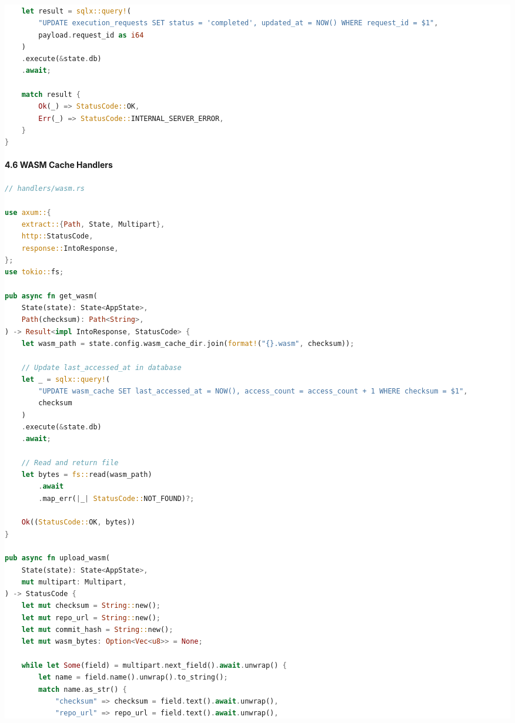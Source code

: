 ```rust
    let result = sqlx::query!(
        "UPDATE execution_requests SET status = 'completed', updated_at = NOW() WHERE request_id = $1",
        payload.request_id as i64
    )
    .execute(&state.db)
    .await;

    match result {
        Ok(_) => StatusCode::OK,
        Err(_) => StatusCode::INTERNAL_SERVER_ERROR,
    }
}
```

#### 4.6 WASM Cache Handlers
```rust
// handlers/wasm.rs

use axum::{
    extract::{Path, State, Multipart},
    http::StatusCode,
    response::IntoResponse,
};
use tokio::fs;

pub async fn get_wasm(
    State(state): State<AppState>,
    Path(checksum): Path<String>,
) -> Result<impl IntoResponse, StatusCode> {
    let wasm_path = state.config.wasm_cache_dir.join(format!("{}.wasm", checksum));

    // Update last_accessed_at in database
    let _ = sqlx::query!(
        "UPDATE wasm_cache SET last_accessed_at = NOW(), access_count = access_count + 1 WHERE checksum = $1",
        checksum
    )
    .execute(&state.db)
    .await;

    // Read and return file
    let bytes = fs::read(wasm_path)
        .await
        .map_err(|_| StatusCode::NOT_FOUND)?;

    Ok((StatusCode::OK, bytes))
}

pub async fn upload_wasm(
    State(state): State<AppState>,
    mut multipart: Multipart,
) -> StatusCode {
    let mut checksum = String::new();
    let mut repo_url = String::new();
    let mut commit_hash = String::new();
    let mut wasm_bytes: Option<Vec<u8>> = None;

    while let Some(field) = multipart.next_field().await.unwrap() {
        let name = field.name().unwrap().to_string();
        match name.as_str() {
            "checksum" => checksum = field.text().await.unwrap(),
            "repo_url" => repo_url = field.text().await.unwrap(),
```
